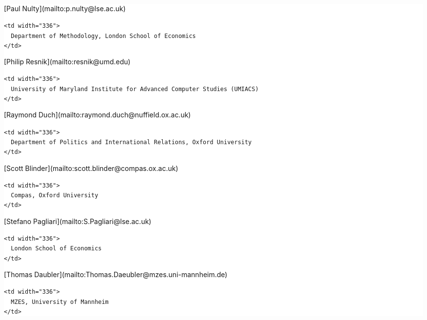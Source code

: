   <tr>
    <td width="146" height="16">
      [Paul Nulty](mailto:p.nulty@lse.ac.uk)
    </td>

    <td width="336">
      Department of Methodology, London School of Economics
    </td>
  </tr>

  <tr>
    <td width="146" height="32">
      [Philip Resnik](mailto:resnik@umd.edu)
    </td>

    <td width="336">
      University of Maryland Institute for Advanced Computer Studies (UMIACS)
    </td>
  </tr>

  <tr>
    <td width="146" height="32">
      [Raymond Duch](mailto:raymond.duch@nuffield.ox.ac.uk)
    </td>

    <td width="336">
      Department of Politics and International Relations, Oxford University
    </td>
  </tr>

  <tr>
    <td width="146" height="16">
      [Scott Blinder](mailto:scott.blinder@compas.ox.ac.uk)
    </td>

    <td width="336">
      Compas, Oxford University
    </td>
  </tr>

  <tr>
    <td width="146" height="16">
      [Stefano Pagliari](mailto:S.Pagliari@lse.ac.uk)
    </td>

    <td width="336">
      London School of Economics
    </td>
  </tr>

  <tr>
    <td width="146" height="16">
      [Thomas Daubler](mailto:Thomas.Daeubler@mzes.uni-mannheim.de)
    </td>

    <td width="336">
      MZES, University of Mannheim
    </td>
  </tr>
